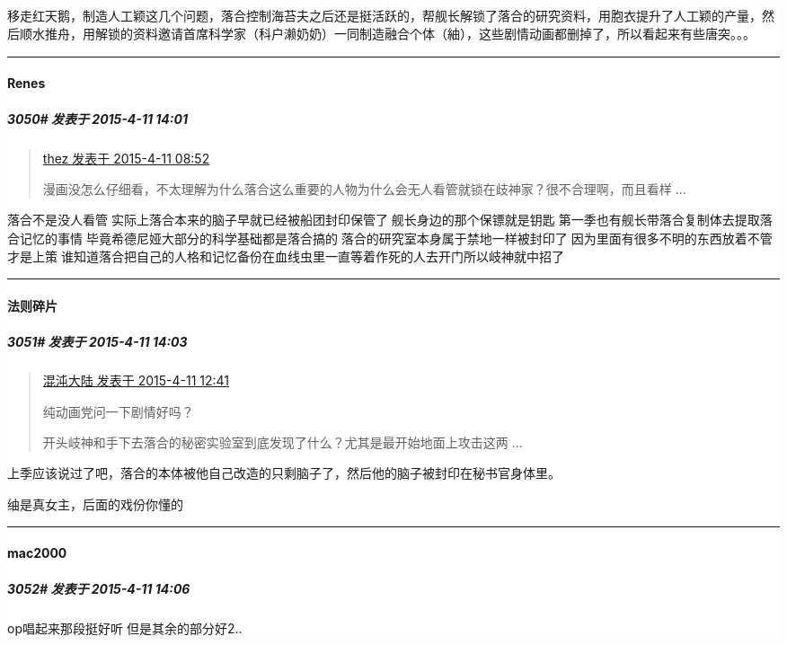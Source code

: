 
移走红天鹅，制造人工颖这几个问题，落合控制海苔夫之后还是挺活跃的，帮舰长解锁了落合的研究资料，用胞衣提升了人工颖的产量，然后顺水推舟，用解锁的资料邀请首席科学家（科户濑奶奶）一同制造融合个体（紬），这些剧情动画都删掉了，所以看起来有些唐突。。。







*****

####  Renes  
##### 3050#       发表于 2015-4-11 14:01



<blockquote><a href="httphttps://bbs.saraba1st.com/2b/forum.php?mod=redirect&amp;goto=findpost&amp;pid=28633320&amp;ptid=1014335" target="_blank">thez 发表于 2015-4-11 08:52</a>

漫画没怎么仔细看，不太理解为什么落合这么重要的人物为什么会无人看管就锁在歧神家？很不合理啊，而且看样 ...</blockquote>
落合不是没人看管 实际上落合本来的脑子早就已经被船团封印保管了 舰长身边的那个保镖就是钥匙 第一季也有舰长带落合复制体去提取落合记忆的事情 毕竟希德尼娅大部分的科学基础都是落合搞的 落合的研究室本身属于禁地一样被封印了 因为里面有很多不明的东西放着不管才是上策 谁知道落合把自己的人格和记忆备份在血线虫里一直等着作死的人去开门所以岐神就中招了







*****

####  法则碎片  
##### 3051#       发表于 2015-4-11 14:03



<blockquote><a href="httphttps://bbs.saraba1st.com/2b/forum.php?mod=redirect&amp;goto=findpost&amp;pid=28635158&amp;ptid=1014335" target="_blank">混沌大陆 发表于 2015-4-11 12:41</a>

纯动画党问一下剧情好吗？

开头岐神和手下去落合的秘密实验室到底发现了什么？尤其是最开始地面上攻击这两 ...</blockquote>
上季应该说过了吧，落合的本体被他自己改造的只剩脑子了，然后他的脑子被封印在秘书官身体里。

䌷是真女主，后面的戏份你懂的







*****

####  mac2000  
##### 3052#       发表于 2015-4-11 14:06




op唱起来那段挺好听 但是其余的部分好2..






